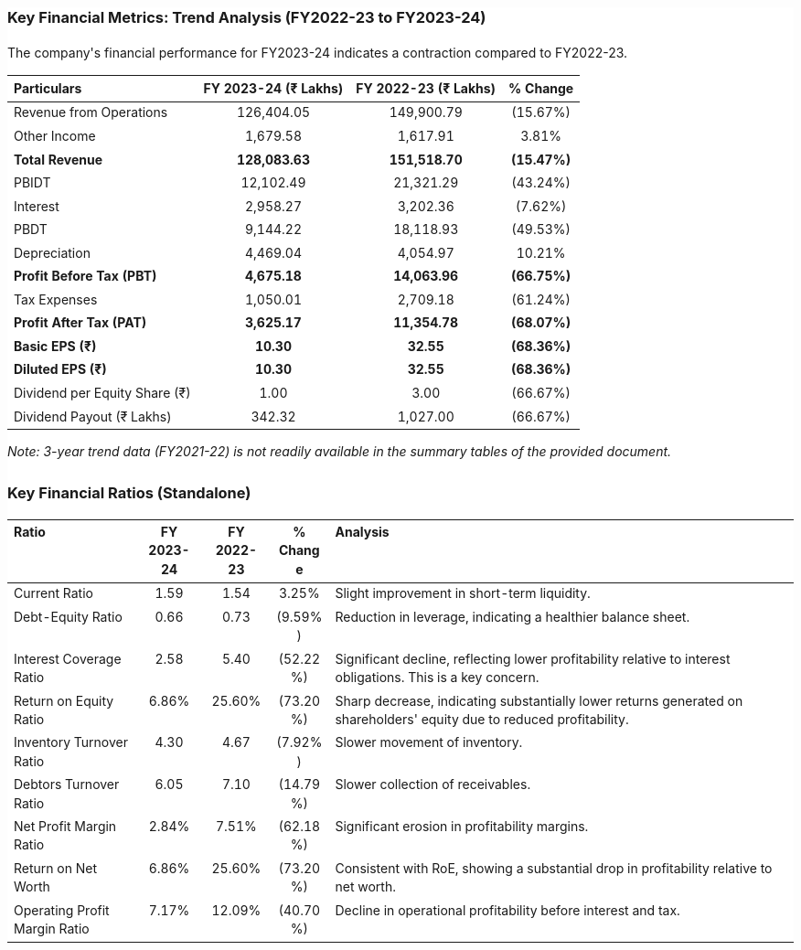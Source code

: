 ### Key Financial Metrics: Trend Analysis (FY2022-23 to FY2023-24)

The company's financial performance for FY2023-24 indicates a contraction compared to FY2022-23.

| Particulars                 | FY 2023-24 (₹ Lakhs) | FY 2022-23 (₹ Lakhs) | % Change   |
| :-------------------------- | :-------------------: | :-------------------: | :---------: |
| Revenue from Operations     |       126,404.05      |       149,900.79      |  (15.67%)   |
| Other Income                |        1,679.58       |        1,617.91       |   3.81%    |
| **Total Revenue**           |     **128,083.63**    |     **151,518.70**    | **(15.47%)** |
| PBIDT                       |       12,102.49       |       21,321.29       |  (43.24%)   |
| Interest                    |        2,958.27       |        3,202.36       |  (7.62%)   |
| PBDT                        |        9,144.22       |       18,118.93       |  (49.53%)   |
| Depreciation                |        4,469.04       |        4,054.97       |   10.21%   |
| **Profit Before Tax (PBT)** |      **4,675.18**     |     **14,063.96**     | **(66.75%)** |
| Tax Expenses                |        1,050.01       |        2,709.18       |  (61.24%)   |
| **Profit After Tax (PAT)**  |      **3,625.17**     |     **11,354.78**     | **(68.07%)** |
| **Basic EPS (₹)**           |        **10.30**      |        **32.55**      | **(68.36%)** |
| **Diluted EPS (₹)**         |        **10.30**      |        **32.55**      | **(68.36%)** |
| Dividend per Equity Share (₹) |         1.00          |         3.00          |  (66.67%)   |
| Dividend Payout (₹ Lakhs)   |         342.32        |        1,027.00       |  (66.67%)   |

*Note: 3-year trend data (FY2021-22) is not readily available in the summary tables of the provided document.*

### Key Financial Ratios (Standalone)

| Ratio                       | FY 2023-24 | FY 2022-23 | % Change   | Analysis                                                                                                                                  |
| :-------------------------- | :--------: | :--------: | :---------: | :---------------------------------------------------------------------------------------------------------------------------------------- |
| Current Ratio               |    1.59    |    1.54    |   3.25%    | Slight improvement in short-term liquidity.                                                                                               |
| Debt-Equity Ratio           |    0.66    |    0.73    |  (9.59%)   | Reduction in leverage, indicating a healthier balance sheet.                                                                              |
| Interest Coverage Ratio     |    2.58    |    5.40    |  (52.22%)  | Significant decline, reflecting lower profitability relative to interest obligations. This is a key concern.                              |
| Return on Equity Ratio      |    6.86%   |   25.60%   |  (73.20%)  | Sharp decrease, indicating substantially lower returns generated on shareholders' equity due to reduced profitability.                        |
| Inventory Turnover Ratio    |    4.30    |    4.67    |  (7.92%)   | Slower movement of inventory.                                                                                                             |
| Debtors Turnover Ratio      |    6.05    |    7.10    |  (14.79%)  | Slower collection of receivables.                                                                                                         |
| Net Profit Margin Ratio     |    2.84%   |    7.51%   |  (62.18%)  | Significant erosion in profitability margins.                                                                                             |
| Return on Net Worth         |    6.86%   |   25.60%   |  (73.20%)  | Consistent with RoE, showing a substantial drop in profitability relative to net worth.                                                   |
| Operating Profit Margin Ratio |    7.17%   |   12.09%   |  (40.70%)  | Decline in operational profitability before interest and tax.                                                                             |
